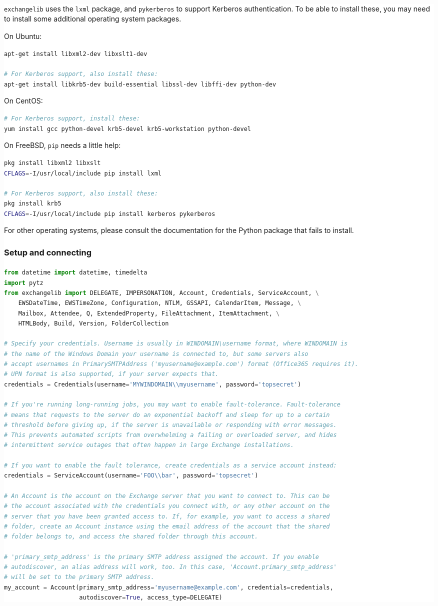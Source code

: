 `exchangelib` uses the `lxml` package, and `pykerberos` to support Kerberos authentication.
To be able to install these, you may need to install some additional operating system packages.

On Ubuntu:
```bash
apt-get install libxml2-dev libxslt1-dev

# For Kerberos support, also install these:
apt-get install libkrb5-dev build-essential libssl-dev libffi-dev python-dev
```

On CentOS:
```bash
# For Kerberos support, install these:
yum install gcc python-devel krb5-devel krb5-workstation python-devel
```

On FreeBSD, `pip` needs a little help:
```bash
pkg install libxml2 libxslt
CFLAGS=-I/usr/local/include pip install lxml

# For Kerberos support, also install these:
pkg install krb5
CFLAGS=-I/usr/local/include pip install kerberos pykerberos
```

For other operating systems, please consult the documentation for the Python package that
fails to install.


### Setup and connecting

```python
from datetime import datetime, timedelta
import pytz
from exchangelib import DELEGATE, IMPERSONATION, Account, Credentials, ServiceAccount, \
    EWSDateTime, EWSTimeZone, Configuration, NTLM, GSSAPI, CalendarItem, Message, \
    Mailbox, Attendee, Q, ExtendedProperty, FileAttachment, ItemAttachment, \
    HTMLBody, Build, Version, FolderCollection

# Specify your credentials. Username is usually in WINDOMAIN\username format, where WINDOMAIN is
# the name of the Windows Domain your username is connected to, but some servers also
# accept usernames in PrimarySMTPAddress ('myusername@example.com') format (Office365 requires it).
# UPN format is also supported, if your server expects that.
credentials = Credentials(username='MYWINDOMAIN\\myusername', password='topsecret')

# If you're running long-running jobs, you may want to enable fault-tolerance. Fault-tolerance
# means that requests to the server do an exponential backoff and sleep for up to a certain
# threshold before giving up, if the server is unavailable or responding with error messages.
# This prevents automated scripts from overwhelming a failing or overloaded server, and hides
# intermittent service outages that often happen in large Exchange installations.

# If you want to enable the fault tolerance, create credentials as a service account instead:
credentials = ServiceAccount(username='FOO\\bar', password='topsecret')

# An Account is the account on the Exchange server that you want to connect to. This can be
# the account associated with the credentials you connect with, or any other account on the
# server that you have been granted access to. If, for example, you want to access a shared
# folder, create an Account instance using the email address of the account that the shared 
# folder belongs to, and access the shared folder through this account.

# 'primary_smtp_address' is the primary SMTP address assigned the account. If you enable
# autodiscover, an alias address will work, too. In this case, 'Account.primary_smtp_address'
# will be set to the primary SMTP address.
my_account = Account(primary_smtp_address='myusername@example.com', credentials=credentials,
                     autodiscover=True, access_type=DELEGATE)
```